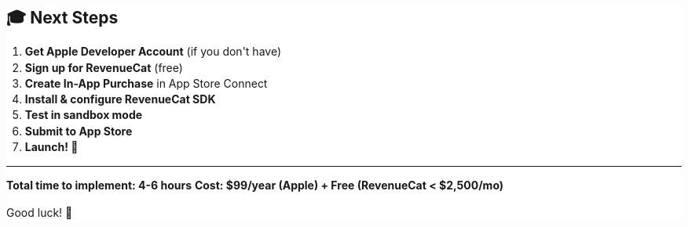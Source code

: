 
## 🎓 Next Steps

1. **Get Apple Developer Account** (if you don't have)
2. **Sign up for RevenueCat** (free)
3. **Create In-App Purchase** in App Store Connect
4. **Install & configure RevenueCat SDK**
5. **Test in sandbox mode**
6. **Submit to App Store**
7. **Launch! 🚀**

---

**Total time to implement: 4-6 hours**
**Cost: $99/year (Apple) + Free (RevenueCat < $2,500/mo)**

Good luck! 💪
